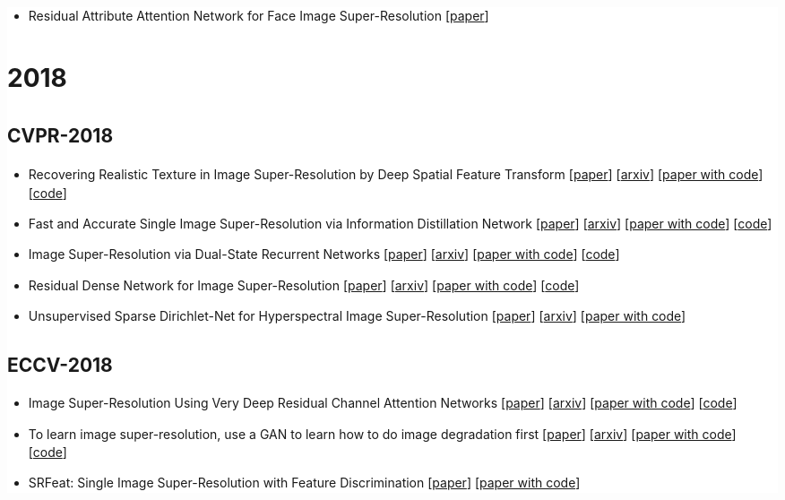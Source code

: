 
- Residual Attribute Attention Network for Face Image Super-Resolution [[paper](https://ojs.aaai.org/index.php/AAAI/article/view/4937)]



# 2018


## CVPR-2018


- Recovering Realistic Texture in Image Super-Resolution by Deep Spatial Feature Transform [[paper](https://openaccess.thecvf.com/content_cvpr_2018/html/Wang_Recovering_Realistic_Texture_CVPR_2018_paper.html)] [[arxiv](https://arxiv.org/abs/1804.02815)] [[paper with code](https://paperswithcode.com/paper/recovering-realistic-texture-in-image-super)] [[code](https://github.com/xinntao/SFTGAN)]

- Fast and Accurate Single Image Super-Resolution via Information Distillation Network [[paper](https://openaccess.thecvf.com/content_cvpr_2018/html/Hui_Fast_and_Accurate_CVPR_2018_paper.html)] [[arxiv](https://arxiv.org/abs/1803.09454)] [[paper with code](https://paperswithcode.com/paper/fast-and-accurate-single-image-super)] [[code](https://github.com/Zheng222/IDN-Caffe)]

- Image Super-Resolution via Dual-State Recurrent Networks [[paper](https://openaccess.thecvf.com/content_cvpr_2018/html/Han_Image_Super-Resolution_via_CVPR_2018_paper.html)] [[arxiv](https://arxiv.org/abs/1805.02704)] [[paper with code](https://paperswithcode.com/paper/image-super-resolution-via-dual-state)] [[code](https://github.com/WeiHan3/dsrn)]

- Residual Dense Network for Image Super-Resolution [[paper](https://openaccess.thecvf.com/content_cvpr_2018/html/Zhang_Residual_Dense_Network_CVPR_2018_paper.html)] [[arxiv](https://arxiv.org/abs/1802.08797)] [[paper with code](https://paperswithcode.com/paper/residual-dense-network-for-image-super)] [[code](https://github.com/yulunzhang/RDN)]

- Unsupervised Sparse Dirichlet-Net for Hyperspectral Image Super-Resolution [[paper](https://openaccess.thecvf.com/content_cvpr_2018/html/Qu_Unsupervised_Sparse_Dirichlet-Net_CVPR_2018_paper.html)] [[arxiv](https://arxiv.org/abs/1804.05042)] [[paper with code](https://paperswithcode.com/paper/unsupervised-sparse-dirichlet-net-for)]


## ECCV-2018


- Image Super-Resolution Using Very Deep Residual Channel Attention Networks [[paper](https://www.ecva.net/papers/eccv_2018/papers_ECCV/html/Yulun_Zhang_Image_Super-Resolution_Using_ECCV_2018_paper.php)] [[arxiv](https://arxiv.org/abs/1807.02758)] [[paper with code](https://paperswithcode.com/paper/image-super-resolution-using-very-deep)] [[code](https://github.com/yulunzhang/RCAN)]

- To learn image super-resolution, use a GAN to learn how to do image degradation first [[paper](https://www.ecva.net/papers/eccv_2018/papers_ECCV/html/Adrian_Bulat_To_learn_image_ECCV_2018_paper.php)] [[arxiv](https://arxiv.org/abs/1807.11458)] [[paper with code](https://paperswithcode.com/paper/to-learn-image-super-resolution-use-a-gan-to)] [[code](https://github.com/jingyang2017/Face-and-Image-super-resolution)]

- SRFeat: Single Image Super-Resolution with Feature Discrimination [[paper](https://www.ecva.net/papers/eccv_2018/papers_ECCV/html/Seong-Jin_Park_SRFeat_Single_Image_ECCV_2018_paper.php)] [[paper with code](https://paperswithcode.com/paper/srfeat-single-image-super-resolution-with)]
